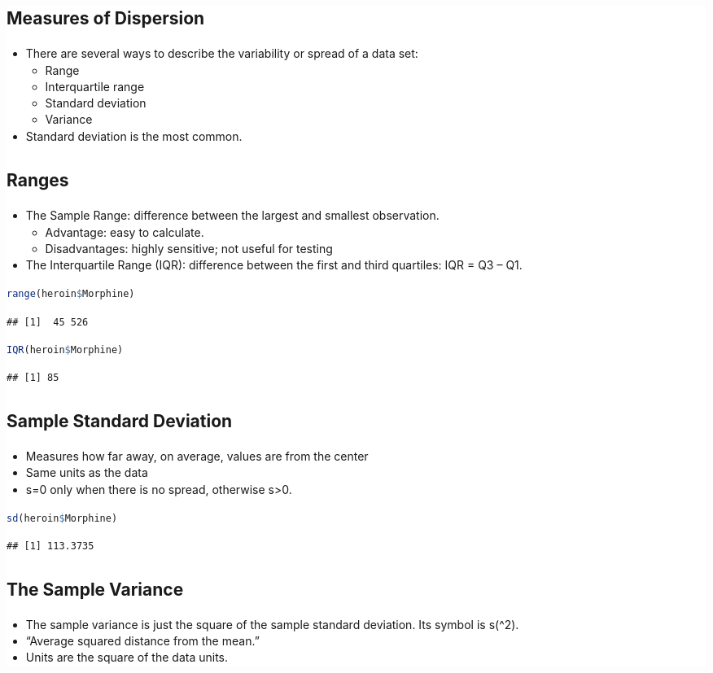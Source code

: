 ## Measures of Dispersion

  - There are several ways to describe the variability or spread of a
    data set:
      - Range
      - Interquartile range
      - Standard deviation
      - Variance
  - Standard deviation is the most common.

## Ranges

  - The Sample Range: difference between the largest and smallest
    observation.
      - Advantage: easy to calculate.
      - Disadvantages: highly sensitive; not useful for testing
  - The Interquartile Range (IQR): difference between the first and
    third quartiles: IQR = Q3 – Q1.



``` r
range(heroin$Morphine)
```

    ## [1]  45 526

``` r
IQR(heroin$Morphine)
```

    ## [1] 85

## Sample Standard Deviation

  - Measures how far away, on average, values are from the center
  - Same units as the data
  - s=0 only when there is no spread, otherwise s\>0.



``` r
sd(heroin$Morphine)
```

    ## [1] 113.3735

## The Sample Variance

  - The sample variance is just the square of the sample standard
    deviation. Its symbol is s\(^2\).
  - “Average squared distance from the mean.”
  - Units are the square of the data units.
